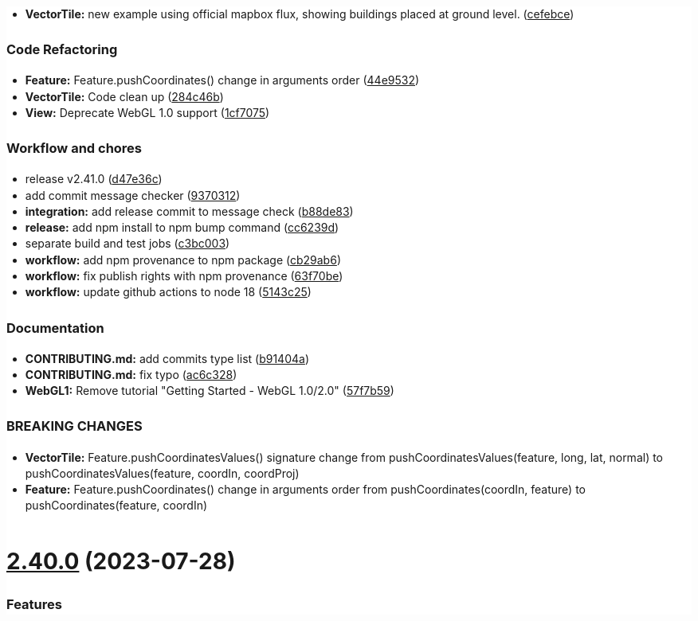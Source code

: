 * **VectorTile:** new example using official mapbox flux, showing buildings placed at ground level. ([cefebce](https://github.com/iTowns/itowns/commit/cefebce))


### Code Refactoring

* **Feature:** Feature.pushCoordinates() change in arguments order ([44e9532](https://github.com/iTowns/itowns/commit/44e9532))
* **VectorTile:** Code clean up ([284c46b](https://github.com/iTowns/itowns/commit/284c46b))
* **View:** Deprecate WebGL 1.0 support ([1cf7075](https://github.com/iTowns/itowns/commit/1cf7075))


### Workflow and chores

* release v2.41.0 ([d47e36c](https://github.com/iTowns/itowns/commit/d47e36c))
* add commit message checker ([9370312](https://github.com/iTowns/itowns/commit/9370312))
* **integration:** add release commit to message check ([b88de83](https://github.com/iTowns/itowns/commit/b88de83))
* **release:** add npm install to npm bump command ([cc6239d](https://github.com/iTowns/itowns/commit/cc6239d))
* separate build and test jobs ([c3bc003](https://github.com/iTowns/itowns/commit/c3bc003))
* **workflow:** add npm provenance to npm package ([cb29ab6](https://github.com/iTowns/itowns/commit/cb29ab6))
* **workflow:** fix publish rights with npm provenance ([63f70be](https://github.com/iTowns/itowns/commit/63f70be))
* **workflow:** update github actions to node 18 ([5143c25](https://github.com/iTowns/itowns/commit/5143c25))


### Documentation

* **CONTRIBUTING.md:** add commits type list ([b91404a](https://github.com/iTowns/itowns/commit/b91404a))
* **CONTRIBUTING.md:** fix typo ([ac6c328](https://github.com/iTowns/itowns/commit/ac6c328))
* **WebGL1:** Remove tutorial "Getting Started - WebGL 1.0/2.0" ([57f7b59](https://github.com/iTowns/itowns/commit/57f7b59))


### BREAKING CHANGES

* **VectorTile:** Feature.pushCoordinatesValues() signature change from pushCoordinatesValues(feature, long, lat, normal) to pushCoordinatesValues(feature, coordIn, coordProj)
* **Feature:** Feature.pushCoordinates() change in arguments order from pushCoordinates(coordIn, feature) to pushCoordinates(feature, coordIn)



<a name="2.40.0"></a>
# [2.40.0](https://github.com/iTowns/itowns/compare/v2.38.2...v2.40.0) (2023-07-28)


### Features
